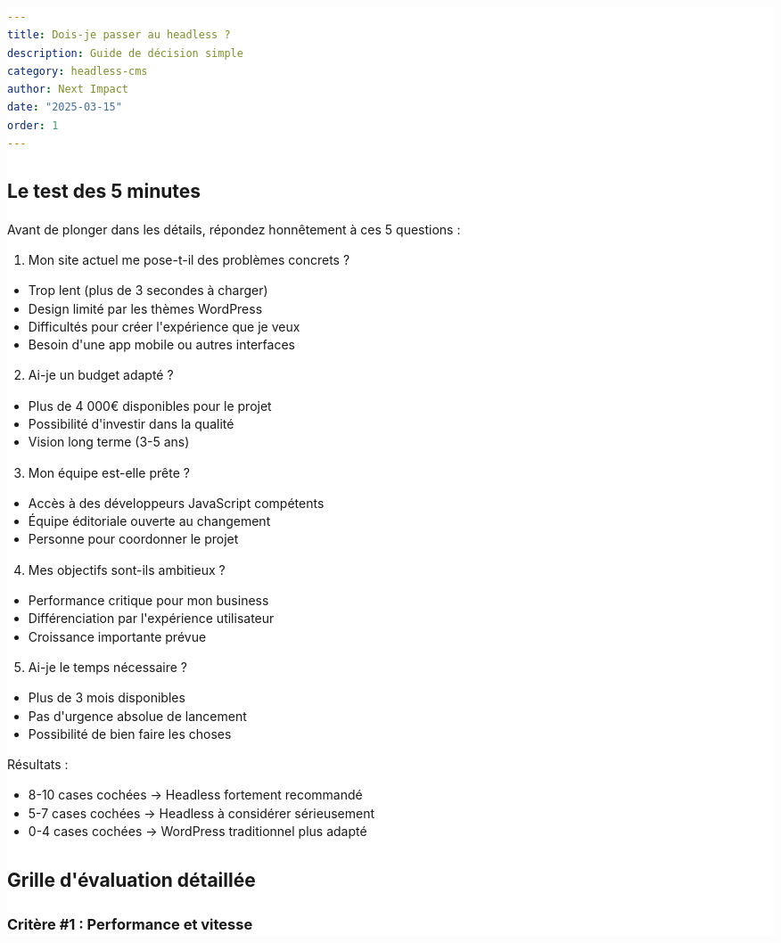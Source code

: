 ```yaml
---
title: Dois-je passer au headless ? 
description: Guide de décision simple
category: headless-cms
author: Next Impact
date: "2025-03-15"
order: 1
---
```


## Le test des 5 minutes

Avant de plonger dans les détails, répondez honnêtement à ces 5 questions :

1. Mon site actuel me pose-t-il des problèmes concrets ?

- Trop lent (plus de 3 secondes à charger)
- Design limité par les thèmes WordPress
- Difficultés pour créer l'expérience que je veux
- Besoin d'une app mobile ou autres interfaces

2. Ai-je un budget adapté ?

- Plus de 4 000€ disponibles pour le projet
- Possibilité d'investir dans la qualité
- Vision long terme (3-5 ans)

3. Mon équipe est-elle prête ?

- Accès à des développeurs JavaScript compétents
- Équipe éditoriale ouverte au changement
- Personne pour coordonner le projet

4. Mes objectifs sont-ils ambitieux ?

- Performance critique pour mon business
- Différenciation par l'expérience utilisateur
- Croissance importante prévue

5. Ai-je le temps nécessaire ?

- Plus de 3 mois disponibles
- Pas d'urgence absolue de lancement
- Possibilité de bien faire les choses

Résultats :

- 8-10 cases cochées → Headless fortement recommandé
- 5-7 cases cochées → Headless à considérer sérieusement
- 0-4 cases cochées → WordPress traditionnel plus adapté

## Grille d'évaluation détaillée

### Critère #1 : Performance et vitesse
